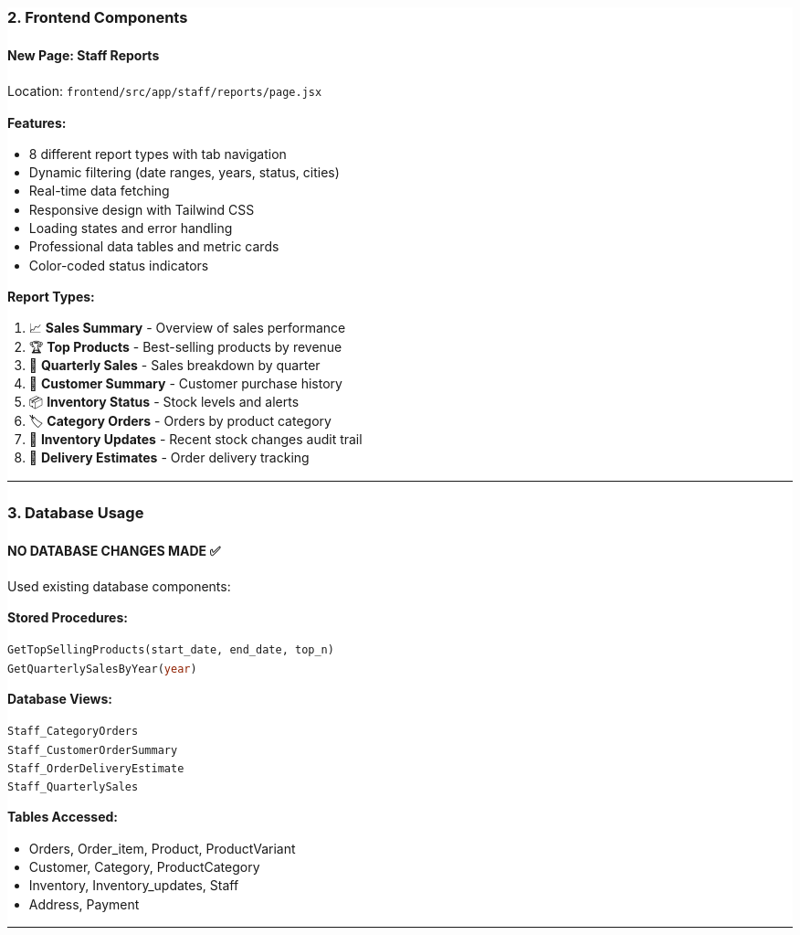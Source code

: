 
### 2. Frontend Components

#### **New Page: Staff Reports**
Location: `frontend/src/app/staff/reports/page.jsx`

**Features:**
- 8 different report types with tab navigation
- Dynamic filtering (date ranges, years, status, cities)
- Real-time data fetching
- Responsive design with Tailwind CSS
- Loading states and error handling
- Professional data tables and metric cards
- Color-coded status indicators

**Report Types:**
1. 📈 **Sales Summary** - Overview of sales performance
2. 🏆 **Top Products** - Best-selling products by revenue
3. 📅 **Quarterly Sales** - Sales breakdown by quarter
4. 👥 **Customer Summary** - Customer purchase history
5. 📦 **Inventory Status** - Stock levels and alerts
6. 🏷️ **Category Orders** - Orders by product category
7. 🔄 **Inventory Updates** - Recent stock changes audit trail
8. 🚚 **Delivery Estimates** - Order delivery tracking

---

### 3. Database Usage

#### **NO DATABASE CHANGES MADE** ✅

Used existing database components:

**Stored Procedures:**
```sql
GetTopSellingProducts(start_date, end_date, top_n)
GetQuarterlySalesByYear(year)
```

**Database Views:**
```sql
Staff_CategoryOrders
Staff_CustomerOrderSummary
Staff_OrderDeliveryEstimate
Staff_QuarterlySales
```

**Tables Accessed:**
- Orders, Order_item, Product, ProductVariant
- Customer, Category, ProductCategory
- Inventory, Inventory_updates, Staff
- Address, Payment

---
